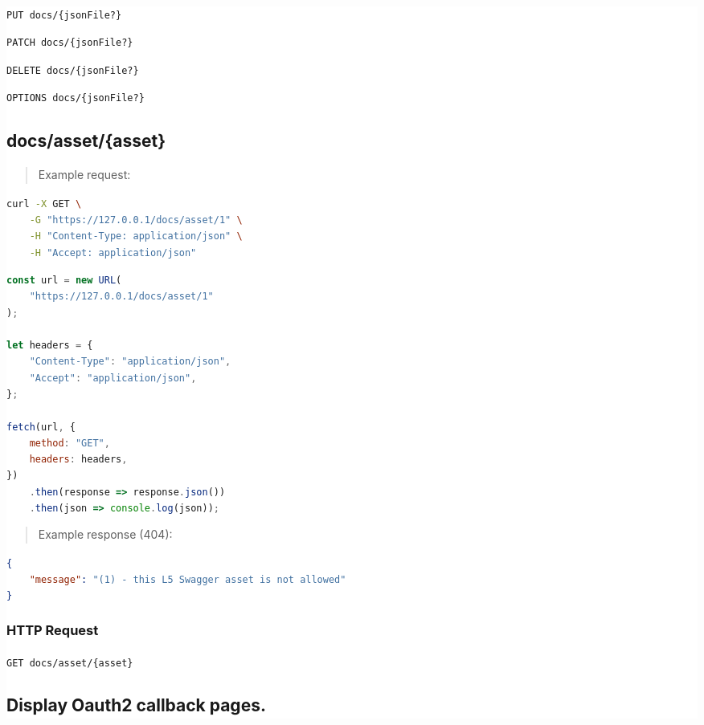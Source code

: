 `PUT docs/{jsonFile?}`

`PATCH docs/{jsonFile?}`

`DELETE docs/{jsonFile?}`

`OPTIONS docs/{jsonFile?}`





## docs/asset/{asset}
> Example request:

```bash
curl -X GET \
    -G "https://127.0.0.1/docs/asset/1" \
    -H "Content-Type: application/json" \
    -H "Accept: application/json"
```

```javascript
const url = new URL(
    "https://127.0.0.1/docs/asset/1"
);

let headers = {
    "Content-Type": "application/json",
    "Accept": "application/json",
};

fetch(url, {
    method: "GET",
    headers: headers,
})
    .then(response => response.json())
    .then(json => console.log(json));
```


> Example response (404):

```json
{
    "message": "(1) - this L5 Swagger asset is not allowed"
}
```

### HTTP Request
`GET docs/asset/{asset}`





## Display Oauth2 callback pages.
